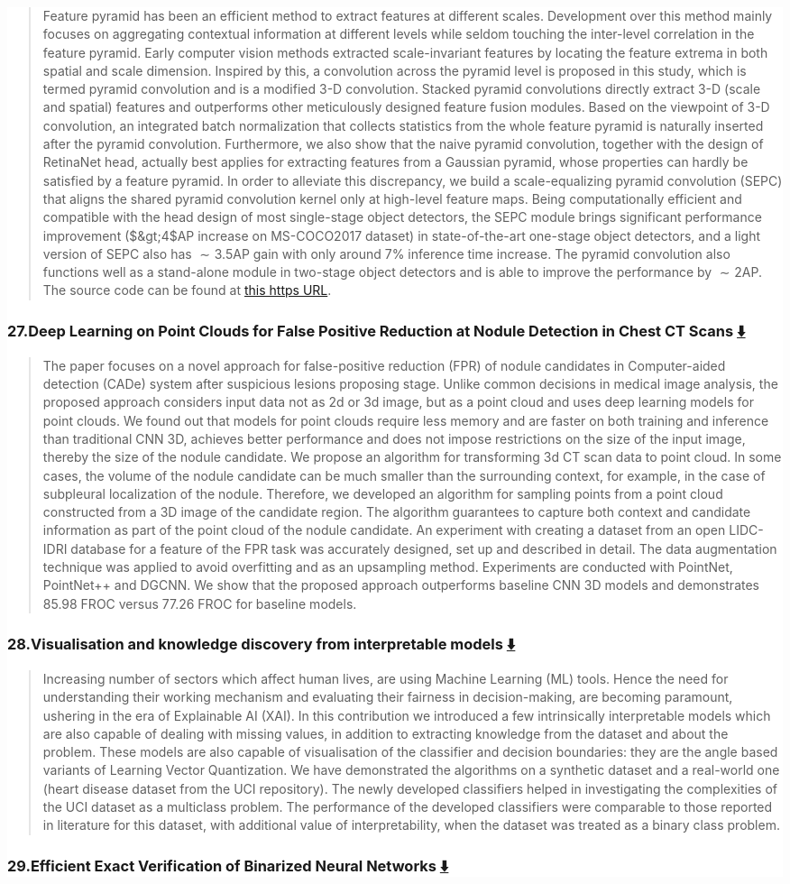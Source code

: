 >  Feature pyramid has been an efficient method to extract features at different scales. Development over this method mainly focuses on aggregating contextual information at different levels while seldom touching the inter-level correlation in the feature pyramid. Early computer vision methods extracted scale-invariant features by locating the feature extrema in both spatial and scale dimension. Inspired by this, a convolution across the pyramid level is proposed in this study, which is termed pyramid convolution and is a modified 3-D convolution. Stacked pyramid convolutions directly extract 3-D (scale and spatial) features and outperforms other meticulously designed feature fusion modules. Based on the viewpoint of 3-D convolution, an integrated batch normalization that collects statistics from the whole feature pyramid is naturally inserted after the pyramid convolution. Furthermore, we also show that the naive pyramid convolution, together with the design of RetinaNet head, actually best applies for extracting features from a Gaussian pyramid, whose properties can hardly be satisfied by a feature pyramid. In order to alleviate this discrepancy, we build a scale-equalizing pyramid convolution (SEPC) that aligns the shared pyramid convolution kernel only at high-level feature maps. Being computationally efficient and compatible with the head design of most single-stage object detectors, the SEPC module brings significant performance improvement ($&gt;4$AP increase on MS-COCO2017 dataset) in state-of-the-art one-stage object detectors, and a light version of SEPC also has $\sim3.5$AP gain with only around 7% inference time increase. The pyramid convolution also functions well as a stand-alone module in two-stage object detectors and is able to improve the performance by $\sim2$AP. The source code can be found at <a class="link-external link-https" href="https://github.com/jshilong/SEPC" rel="external noopener nofollow">this https URL</a>.      
### 27.Deep Learning on Point Clouds for False Positive Reduction at Nodule Detection in Chest CT Scans  [ :arrow_down: ](https://arxiv.org/pdf/2005.03654.pdf)
>  The paper focuses on a novel approach for false-positive reduction (FPR) of nodule candidates in Computer-aided detection (CADe) system after suspicious lesions proposing stage. Unlike common decisions in medical image analysis, the proposed approach considers input data not as 2d or 3d image, but as a point cloud and uses deep learning models for point clouds. We found out that models for point clouds require less memory and are faster on both training and inference than traditional CNN 3D, achieves better performance and does not impose restrictions on the size of the input image, thereby the size of the nodule candidate. We propose an algorithm for transforming 3d CT scan data to point cloud. In some cases, the volume of the nodule candidate can be much smaller than the surrounding context, for example, in the case of subpleural localization of the nodule. Therefore, we developed an algorithm for sampling points from a point cloud constructed from a 3D image of the candidate region. The algorithm guarantees to capture both context and candidate information as part of the point cloud of the nodule candidate. An experiment with creating a dataset from an open LIDC-IDRI database for a feature of the FPR task was accurately designed, set up and described in detail. The data augmentation technique was applied to avoid overfitting and as an upsampling method. Experiments are conducted with PointNet, PointNet++ and DGCNN. We show that the proposed approach outperforms baseline CNN 3D models and demonstrates 85.98 FROC versus 77.26 FROC for baseline models.      
### 28.Visualisation and knowledge discovery from interpretable models  [ :arrow_down: ](https://arxiv.org/pdf/2005.03632.pdf)
>  Increasing number of sectors which affect human lives, are using Machine Learning (ML) tools. Hence the need for understanding their working mechanism and evaluating their fairness in decision-making, are becoming paramount, ushering in the era of Explainable AI (XAI). In this contribution we introduced a few intrinsically interpretable models which are also capable of dealing with missing values, in addition to extracting knowledge from the dataset and about the problem. These models are also capable of visualisation of the classifier and decision boundaries: they are the angle based variants of Learning Vector Quantization. We have demonstrated the algorithms on a synthetic dataset and a real-world one (heart disease dataset from the UCI repository). The newly developed classifiers helped in investigating the complexities of the UCI dataset as a multiclass problem. The performance of the developed classifiers were comparable to those reported in literature for this dataset, with additional value of interpretability, when the dataset was treated as a binary class problem.      
### 29.Efficient Exact Verification of Binarized Neural Networks  [ :arrow_down: ](https://arxiv.org/pdf/2005.03597.pdf)